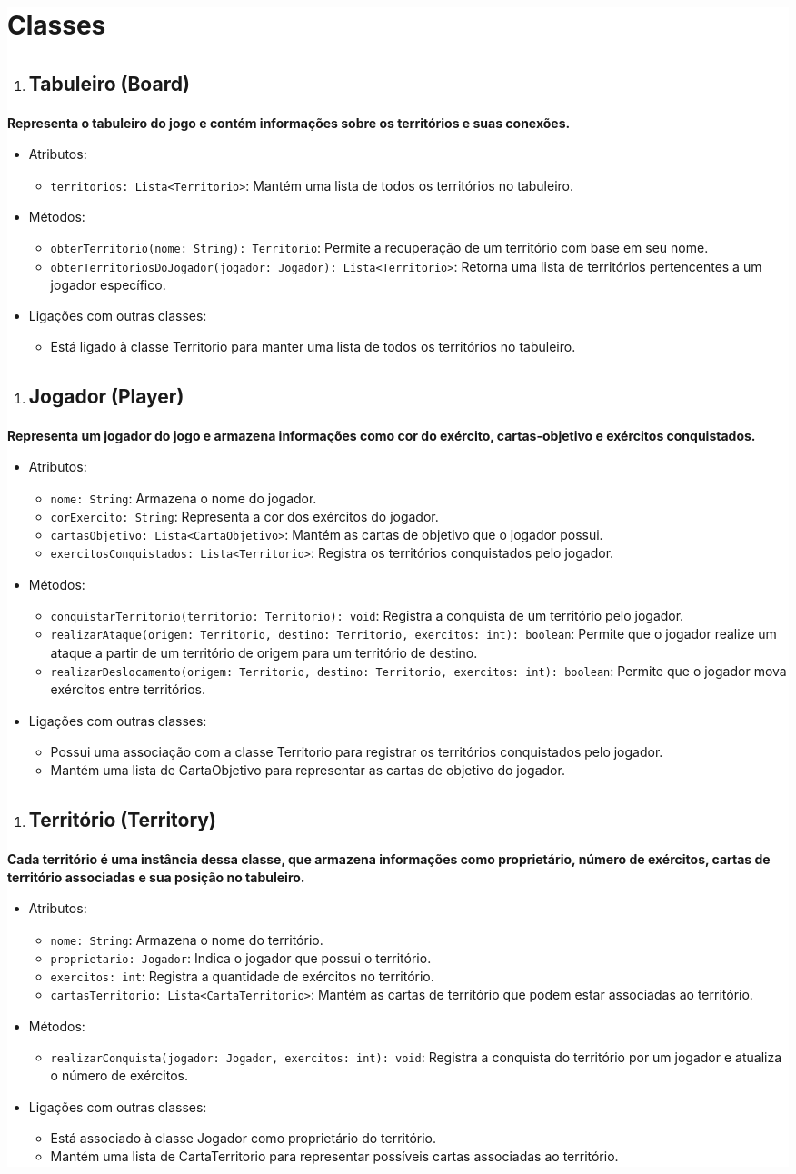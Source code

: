 # Classes

1. ## Tabuleiro (Board)

**Representa o tabuleiro do jogo e contém informações sobre os territórios e suas conexões.**

* Atributos:

  * `territorios: Lista<Territorio>`: Mantém uma lista de todos os territórios no tabuleiro.

* Métodos:

  * `obterTerritorio(nome: String): Territorio`: Permite a recuperação de um território com base em seu nome.
  * `obterTerritoriosDoJogador(jogador: Jogador): Lista<Territorio>`: Retorna uma lista de territórios pertencentes a um jogador específico.

* Ligações com outras classes:

  * Está ligado à classe Territorio para manter uma lista de todos os territórios no tabuleiro.

1. ## Jogador (Player)

**Representa um jogador do jogo e armazena informações como cor do exército, cartas-objetivo e exércitos conquistados.**

* Atributos:

  * `nome: String`: Armazena o nome do jogador.
  * `corExercito: String`: Representa a cor dos exércitos do jogador.
  * `cartasObjetivo: Lista<CartaObjetivo>`: Mantém as cartas de objetivo que o jogador possui.
  * `exercitosConquistados: Lista<Territorio>`: Registra os territórios conquistados pelo jogador.
* Métodos:
  * `conquistarTerritorio(territorio: Territorio): void`: Registra a conquista de um território pelo jogador.
  * `realizarAtaque(origem: Territorio, destino: Territorio, exercitos: int): boolean`: Permite que o jogador realize um ataque a partir de um território de origem para um território de destino.
  * `realizarDeslocamento(origem: Territorio, destino: Territorio, exercitos: int): boolean`: Permite que o jogador mova exércitos entre territórios.
* Ligações com outras classes:
  * Possui uma associação com a classe Territorio para registrar os territórios conquistados pelo jogador.
  * Mantém uma lista de CartaObjetivo para representar as cartas de objetivo do jogador.

1. ## Território (Territory)

**Cada território é uma instância dessa classe, que armazena informações como proprietário, número de exércitos, cartas de território associadas e sua posição no tabuleiro.**

* Atributos:

  * `nome: String`: Armazena o nome do território.
  * `proprietario: Jogador`: Indica o jogador que possui o território.
  * `exercitos: int`: Registra a quantidade de exércitos no território.
  * `cartasTerritorio: Lista<CartaTerritorio>`: Mantém as cartas de território que podem estar associadas ao território.
* Métodos:
  * `realizarConquista(jogador: Jogador, exercitos: int): void`: Registra a conquista do território por um jogador e atualiza o   número de exércitos.
* Ligações com outras classes:
  * Está associado à classe Jogador como proprietário do território.
  * Mantém uma lista de CartaTerritorio para representar possíveis cartas associadas ao território.
